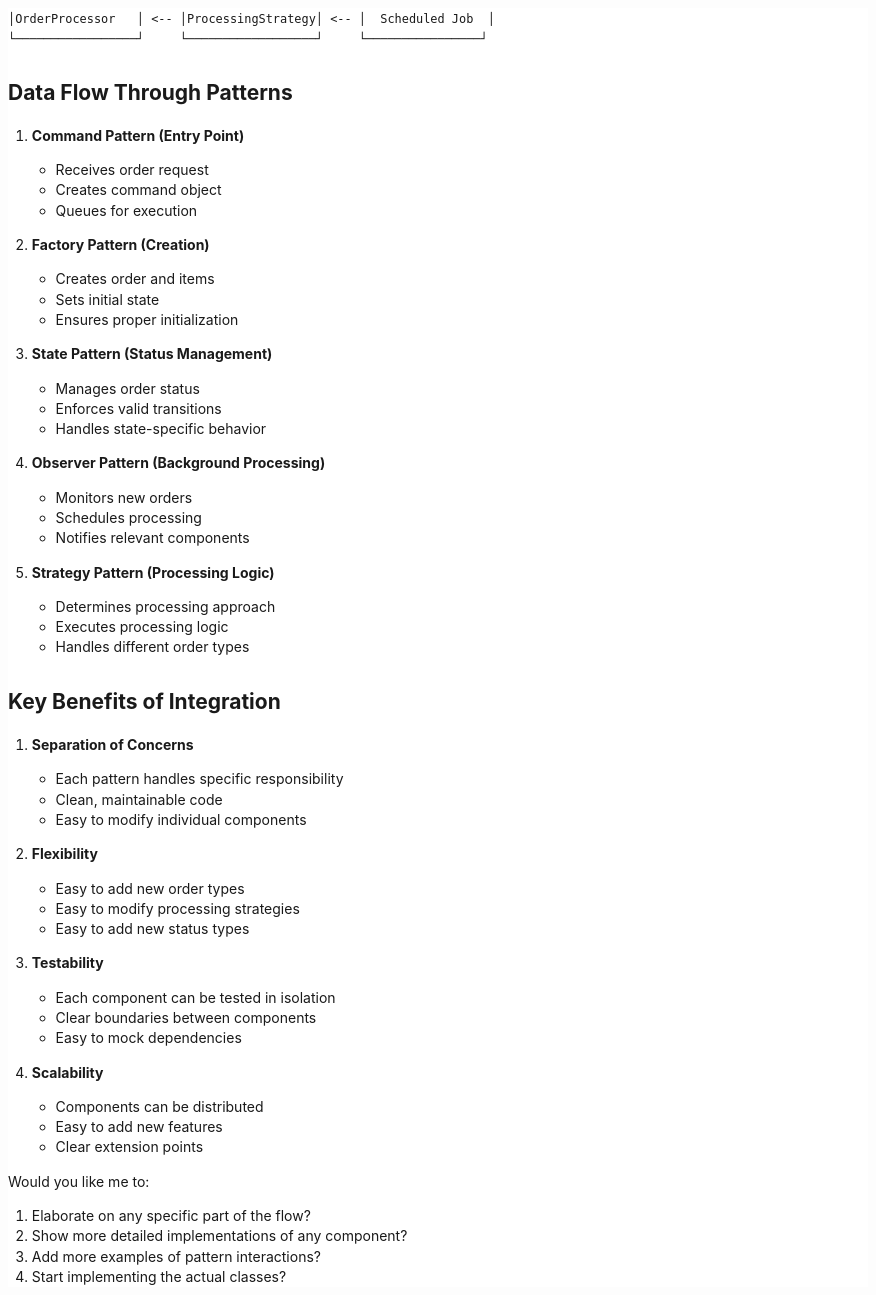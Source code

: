 ```
│OrderProcessor   │ <-- │ProcessingStrategy│ <-- │  Scheduled Job  │
└─────────────────┘     └──────────────────┘     └────────────────┘
```

## Data Flow Through Patterns

1. **Command Pattern (Entry Point)**
   - Receives order request
   - Creates command object
   - Queues for execution

2. **Factory Pattern (Creation)**
   - Creates order and items
   - Sets initial state
   - Ensures proper initialization

3. **State Pattern (Status Management)**
   - Manages order status
   - Enforces valid transitions
   - Handles state-specific behavior

4. **Observer Pattern (Background Processing)**
   - Monitors new orders
   - Schedules processing
   - Notifies relevant components

5. **Strategy Pattern (Processing Logic)**
   - Determines processing approach
   - Executes processing logic
   - Handles different order types

## Key Benefits of Integration

1. **Separation of Concerns**
   - Each pattern handles specific responsibility
   - Clean, maintainable code
   - Easy to modify individual components

2. **Flexibility**
   - Easy to add new order types
   - Easy to modify processing strategies
   - Easy to add new status types

3. **Testability**
   - Each component can be tested in isolation
   - Clear boundaries between components
   - Easy to mock dependencies

4. **Scalability**
   - Components can be distributed
   - Easy to add new features
   - Clear extension points

Would you like me to:
1. Elaborate on any specific part of the flow?
2. Show more detailed implementations of any component?
3. Add more examples of pattern interactions?
4. Start implementing the actual classes?